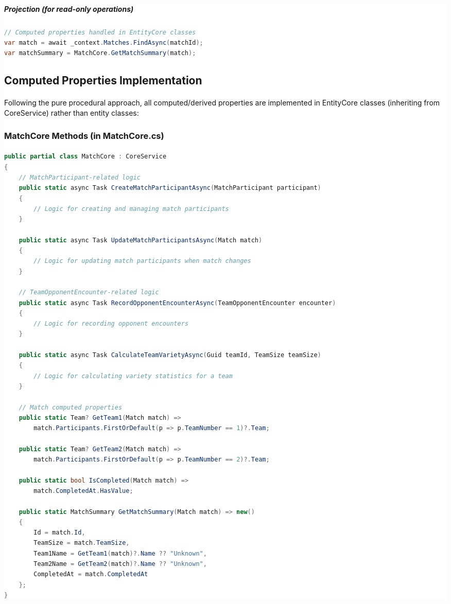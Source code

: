 ##### Projection (for read-only operations)
```csharp
// Computed properties handled in EntityCore classes
var match = await _context.Matches.FindAsync(matchId);
var matchSummary = MatchCore.GetMatchSummary(match);
```

## Computed Properties Implementation

Following the pure procedural approach, all computed/derived properties are implemented in EntityCore classes (inheriting from CoreService) rather than entity classes:

### MatchCore Methods (in MatchCore.cs)
```csharp
public partial class MatchCore : CoreService
{
    // MatchParticipant-related logic
    public static async Task CreateMatchParticipantAsync(MatchParticipant participant)
    {
        // Logic for creating and managing match participants
    }

    public static async Task UpdateMatchParticipantsAsync(Match match)
    {
        // Logic for updating match participants when match changes
    }

    // TeamOpponentEncounter-related logic
    public static async Task RecordOpponentEncounterAsync(TeamOpponentEncounter encounter)
    {
        // Logic for recording opponent encounters
    }

    public static async Task CalculateTeamVarietyAsync(Guid teamId, TeamSize teamSize)
    {
        // Logic for calculating variety statistics for a team
    }

    // Match computed properties
    public static Team? GetTeam1(Match match) =>
        match.Participants.FirstOrDefault(p => p.TeamNumber == 1)?.Team;

    public static Team? GetTeam2(Match match) =>
        match.Participants.FirstOrDefault(p => p.TeamNumber == 2)?.Team;

    public static bool IsCompleted(Match match) =>
        match.CompletedAt.HasValue;

    public static MatchSummary GetMatchSummary(Match match) => new()
    {
        Id = match.Id,
        TeamSize = match.TeamSize,
        Team1Name = GetTeam1(match)?.Name ?? "Unknown",
        Team2Name = GetTeam2(match)?.Name ?? "Unknown",
        CompletedAt = match.CompletedAt
    };
}
```
